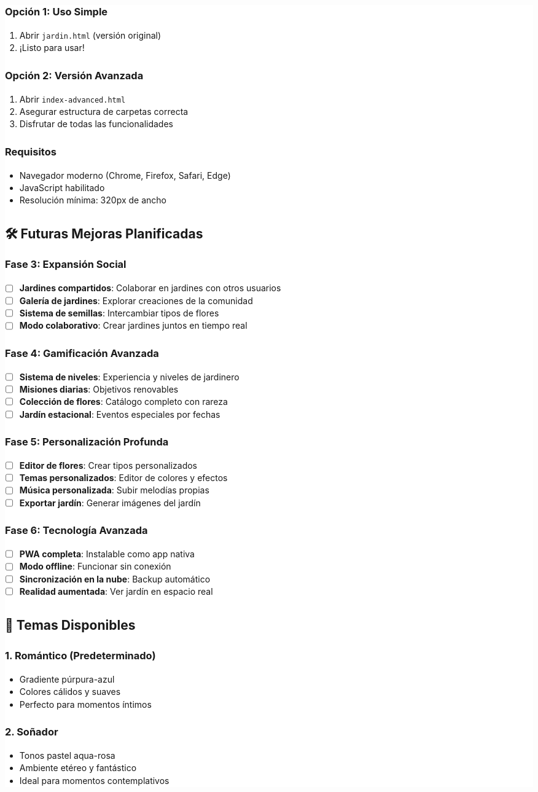 ### **Opción 1: Uso Simple**
1. Abrir `jardin.html` (versión original)
2. ¡Listo para usar!

### **Opción 2: Versión Avanzada**
1. Abrir `index-advanced.html`
2. Asegurar estructura de carpetas correcta
3. Disfrutar de todas las funcionalidades

### **Requisitos**
- Navegador moderno (Chrome, Firefox, Safari, Edge)
- JavaScript habilitado
- Resolución mínima: 320px de ancho

## 🛠️ Futuras Mejoras Planificadas

### **Fase 3: Expansión Social**
- [ ] **Jardines compartidos**: Colaborar en jardines con otros usuarios
- [ ] **Galería de jardines**: Explorar creaciones de la comunidad
- [ ] **Sistema de semillas**: Intercambiar tipos de flores
- [ ] **Modo colaborativo**: Crear jardines juntos en tiempo real

### **Fase 4: Gamificación Avanzada**
- [ ] **Sistema de niveles**: Experiencia y niveles de jardinero
- [ ] **Misiones diarias**: Objetivos renovables
- [ ] **Colección de flores**: Catálogo completo con rareza
- [ ] **Jardín estacional**: Eventos especiales por fechas

### **Fase 5: Personalización Profunda**
- [ ] **Editor de flores**: Crear tipos personalizados
- [ ] **Temas personalizados**: Editor de colores y efectos
- [ ] **Música personalizada**: Subir melodías propias
- [ ] **Exportar jardín**: Generar imágenes del jardín

### **Fase 6: Tecnología Avanzada**
- [ ] **PWA completa**: Instalable como app nativa
- [ ] **Modo offline**: Funcionar sin conexión
- [ ] **Sincronización en la nube**: Backup automático
- [ ] **Realidad aumentada**: Ver jardín en espacio real

## 🎨 Temas Disponibles

### 1. **Romántico** (Predeterminado)
- Gradiente púrpura-azul
- Colores cálidos y suaves
- Perfecto para momentos íntimos

### 2. **Soñador**
- Tonos pastel aqua-rosa
- Ambiente etéreo y fantástico
- Ideal para momentos contemplativos
